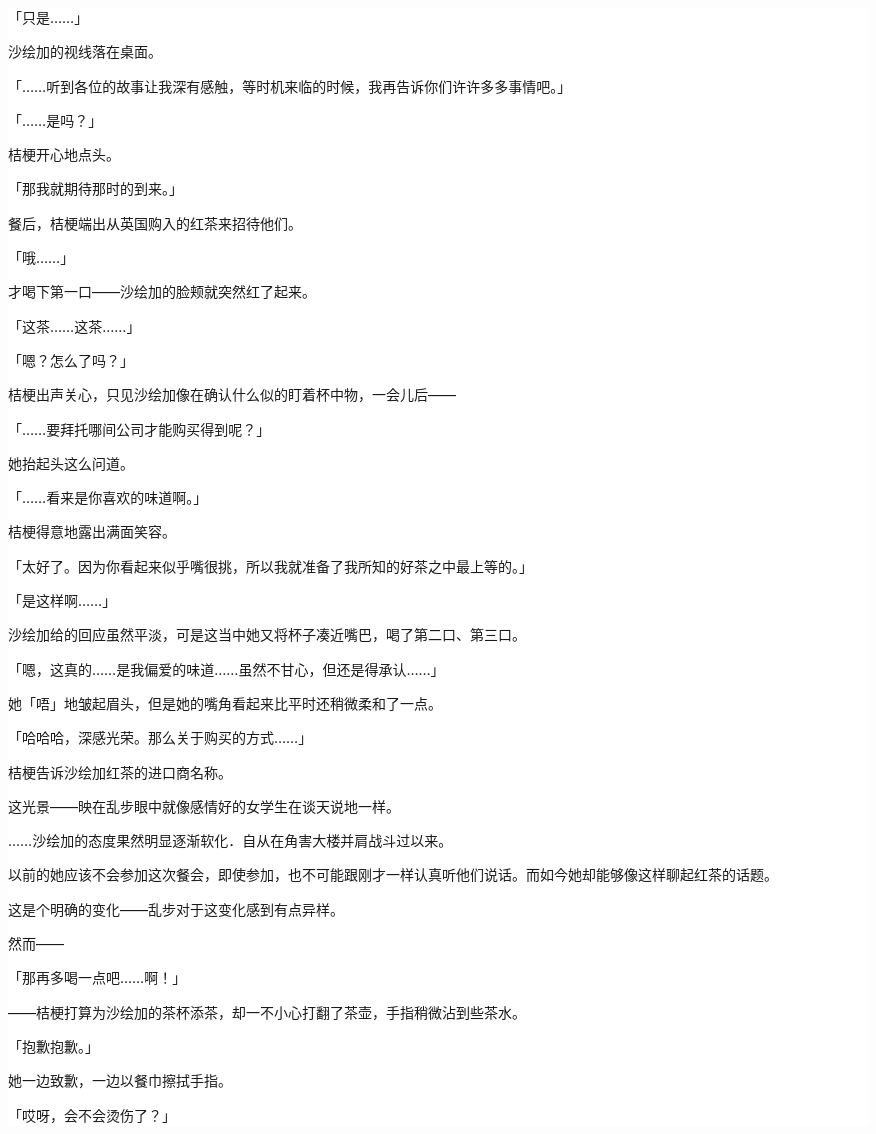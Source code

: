 「只是……」

沙绘加的视线落在桌面。

「……听到各位的故事让我深有感触，等时机来临的时候，我再告诉你们许许多多事情吧。」

「……是吗？」

桔梗开心地点头。

「那我就期待那时的到来。」

餐后，桔梗端出从英国购入的红茶来招待他们。

「哦……」

才喝下第一口——沙绘加的脸颊就突然红了起来。

「这茶……这茶……」

「嗯？怎么了吗？」

桔梗出声关心，只见沙绘加像在确认什么似的盯着杯中物，一会儿后——

「……要拜托哪间公司才能购买得到呢？」

她抬起头这么问道。

「……看来是你喜欢的味道啊。」

桔梗得意地露出满面笑容。

「太好了。因为你看起来似乎嘴很挑，所以我就准备了我所知的好茶之中最上等的。」

「是这样啊……」

沙绘加给的回应虽然平淡，可是这当中她又将杯子凑近嘴巴，喝了第二口、第三口。

「嗯，这真的……是我偏爱的味道……虽然不甘心，但还是得承认……」

她「唔」地皱起眉头，但是她的嘴角看起来比平时还稍微柔和了一点。

「哈哈哈，深感光荣。那么关于购买的方式……」

桔梗告诉沙绘加红茶的进口商名称。

这光景——映在乱步眼中就像感情好的女学生在谈天说地一样。

……沙绘加的态度果然明显逐渐软化．自从在角害大楼并肩战斗过以来。

以前的她应该不会参加这次餐会，即使参加，也不可能跟刚才一样认真听他们说话。而如今她却能够像这样聊起红茶的话题。

这是个明确的变化——乱步对于这变化感到有点异样。

然而——

「那再多喝一点吧……啊！」

——桔梗打算为沙绘加的茶杯添茶，却一不小心打翻了茶壶，手指稍微沾到些茶水。

「抱歉抱歉。」

她一边致歉，一边以餐巾擦拭手指。

「哎呀，会不会烫伤了？」
